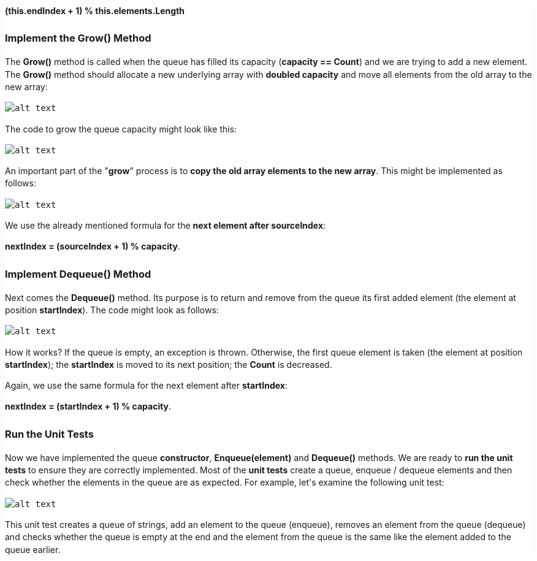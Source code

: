 **(this.endIndex + 1) % this.elements.Length**

### Implement the Grow() Method

The **Grow()** method is called when the queue has filled its capacity
(**capacity == Count**) and we are trying to add a new element. The **Grow()**
method should allocate a new underlying array with **doubled capacity** and move
all elements from the old array to the new array:

<kbd><img src="https://user-images.githubusercontent.com/32310938/68216616-d1924e00-ffe9-11e9-9edd-a4df11eff3df.png" alt="alt text" width="800" height=""></kbd>

The code to grow the queue capacity might look like this:

<kbd><img src="https://user-images.githubusercontent.com/32310938/68216660-e5d64b00-ffe9-11e9-9133-3efec91630a4.png" alt="alt text" width="500" height=""></kbd>

An important part of the "**grow**" process is to **copy the old array elements
to the new array**. This might be implemented as follows:

<kbd><img src="https://user-images.githubusercontent.com/32310938/68216673-f090e000-ffe9-11e9-9d7c-20e6b33f3d4b.png" alt="alt text" width="700" height=""></kbd>

We use the already mentioned formula for the **next element after sourceIndex**:

**nextIndex = (sourceIndex + 1) % capacity**.

### Implement Dequeue() Method

Next comes the **Dequeue()** method. Its purpose is to return and remove from
the queue its first added element (the element at position **startIndex**). The
code might look as follows:

<kbd><img src="https://user-images.githubusercontent.com/32310938/68216711-030b1980-ffea-11e9-858f-e8cf0a0ae776.png" alt="alt text" width="600" height=""></kbd>

How it works? If the queue is empty, an exception is thrown. Otherwise, the
first queue element is taken (the element at position **startIndex**); the
**startIndex** is moved to its next position; the **Count** is decreased.

Again, we use the same formula for the next element after **startIndex**:

**nextIndex = (startIndex + 1) % capacity**.

### Run the Unit Tests

Now we have implemented the queue **constructor**, **Enqueue(element)** and
**Dequeue()** methods. We are ready to **run the unit tests** to ensure they are
correctly implemented. Most of the **unit tests** create a queue, enqueue /
dequeue elements and then check whether the elements in the queue are as
expected. For example, let's examine the following unit test:

<kbd><img src="https://user-images.githubusercontent.com/32310938/68216745-13bb8f80-ffea-11e9-85b5-1cc1abde80f5.png" alt="alt text" width="500" height=""></kbd>

This unit test creates a queue of strings, add an element to the queue
(enqueue), removes an element from the queue (dequeue) and checks whether the
queue is empty at the end and the element from the queue is the same like the
element added to the queue earlier.
